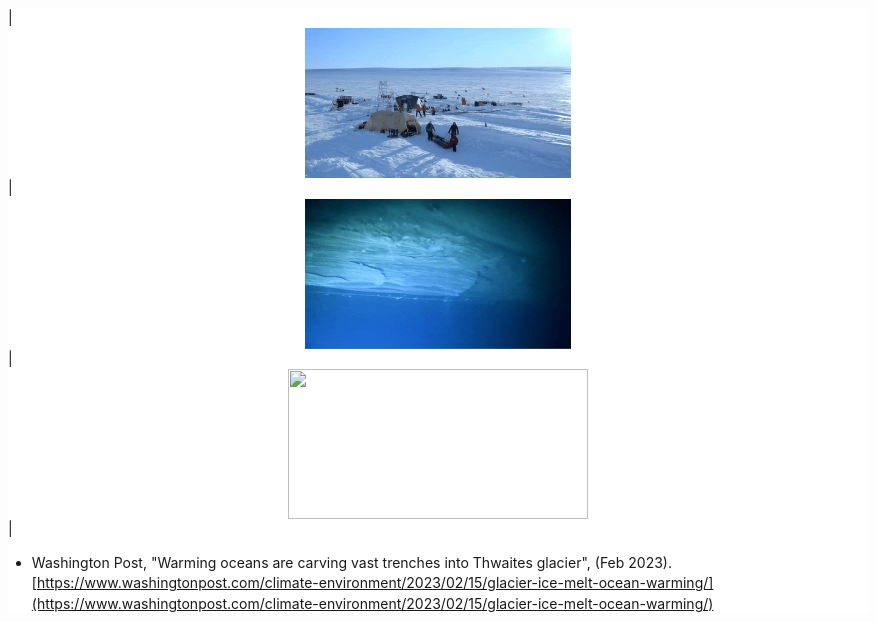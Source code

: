 | <img src="/images/media/BBC_2023_Video/BBC_Clips01-02_3mb.gif" width="300" height="150" style="display: block; margin: auto;"/> | <img src="/images/media/BBC_2023_Video/BBC_Clips03-04_Trimed_3mb.gif" width="300" height="150" style="display: block; margin: auto;"/> | <img src="/images/media/BBC_2023_Video/BBC_Clips05-06_Trimed_4mb.gif" width="300" height="150" style="display: block; margin: auto;"/> |

* Washington Post, "Warming oceans are carving vast trenches into Thwaites glacier", (Feb 2023). [https://www.washingtonpost.com/climate-environment/2023/02/15/glacier-ice-melt-ocean-warming/](https://www.washingtonpost.com/climate-environment/2023/02/15/glacier-ice-melt-ocean-warming/)
